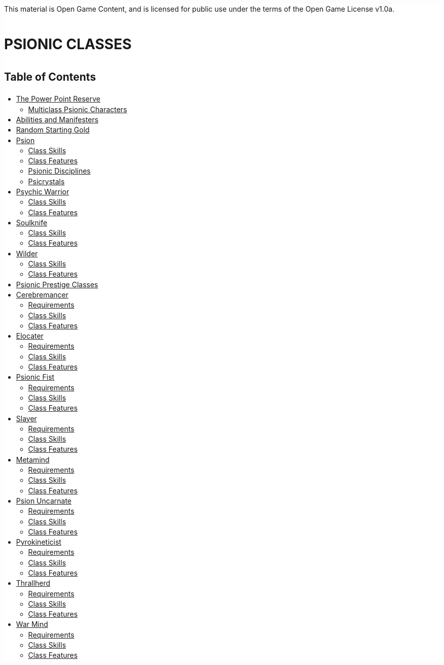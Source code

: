 This material is Open Game Content, and is licensed for public use under
the terms of the Open Game License v1.0a.

# PSIONIC CLASSES

## Table of Contents

-   [The Power Point Reserve](#the-power-point-reserve)
    -   [Multiclass Psionic Characters](#multiclass-psionic-characters)
-   [Abilities and Manifesters](#abilities-and-manifesters)
-   [Random Starting Gold](#random-starting-gold)
-   [Psion](#psion)
    -   [Class Skills](#psion--class-skills)
    -   [Class Features](#psion--class-features)
    -   [Psionic Disciplines](#psionic-disciplines)
    -   [Psicrystals](#psicrystals)
-   [Psychic Warrior](#psychic-warrior)
    -   [Class Skills](#psychic-warrior--class-skills)
    -   [Class Features](#psychic-warrior--class-features)
-   [Soulknife](#soulknife)
    -   [Class Skills](#soulknife--class-skills)
    -   [Class Features](#soulknife--class-features)
-   [Wilder](#wilder)
    -   [Class Skills](#wilder--class-skills)
    -   [Class Features](#wilder--class-features)
-   [Psionic Prestige Classes](#psionic-prestige-classes)
-   [Cerebremancer](#cerebremancer)
    -   [Requirements](#cerebremancer--requirements)
    -   [Class Skills](#cerebremancer--class-skills)
    -   [Class Features](#cerebremancer--class-features)
-   [Elocater](#elocater)
    -   [Requirements](#elocater--requirements)
    -   [Class Skills](#elocater--class-skills)
    -   [Class Features](#elocater--class-features)
-   [Psionic Fist](#psionic-fist)
    -   [Requirements](#psionic-fist--requirements)
    -   [Class Skills](#psionic-fist--class-skills)
    -   [Class Features](#psionic-fist--class-features)
-   [Slayer](#slayer)
    -   [Requirements](#slayer--requirements)
    -   [Class Skills](#slayer--class-skills)
    -   [Class Features](#slayer--class-features)
-   [Metamind](#metamind)
    -   [Requirements](#metamind--requirements)
    -   [Class Skills](#metamind--class-skills)
    -   [Class Features](#metamind--class-features)
-   [Psion Uncarnate](#psion-uncarnate)
    -   [Requirements](#psion-uncarnate--requirements)
    -   [Class Skills](#psion-uncarnate--class-skills)
    -   [Class Features](#psion-uncarnate--class-features)
-   [Pyrokineticist](#pyrokineticist)
    -   [Requirements](#pyrokineticist--requirements)
    -   [Class Skills](#pyrokineticist--class-skills)
    -   [Class Features](#pyrokineticist--class-features)
-   [Thrallherd](#thrallherd)
    -   [Requirements](#thrallherd--requirements)
    -   [Class Skills](#thrallherd--class-skills)
    -   [Class Features](#thrallherd--class-features)
-   [War Mind](#war-mind)
    -   [Requirements](#war-mind--requirements)
    -   [Class Skills](#war-mind--class-skills)
    -   [Class Features](#war-mind--class-features)
